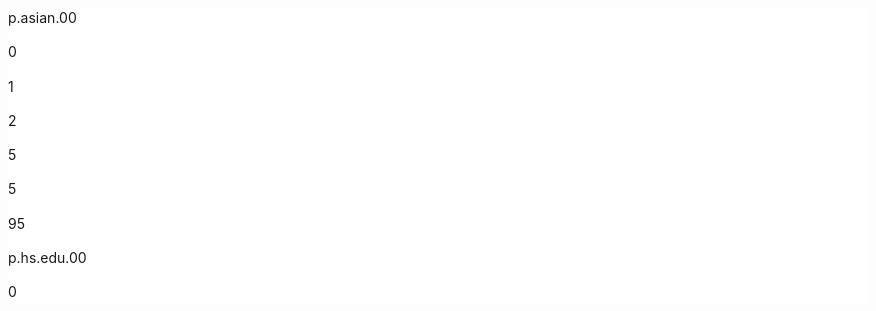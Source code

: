 </td>

</tr>

<tr>

<td style="text-align:left">

p.asian.00

</td>

<td>

0

</td>

<td>

1

</td>

<td>

2

</td>

<td>

5

</td>

<td>

5

</td>

<td>

95

</td>

</tr>

<tr>

<td style="text-align:left">

p.hs.edu.00

</td>

<td>

0

</td>

<td>
